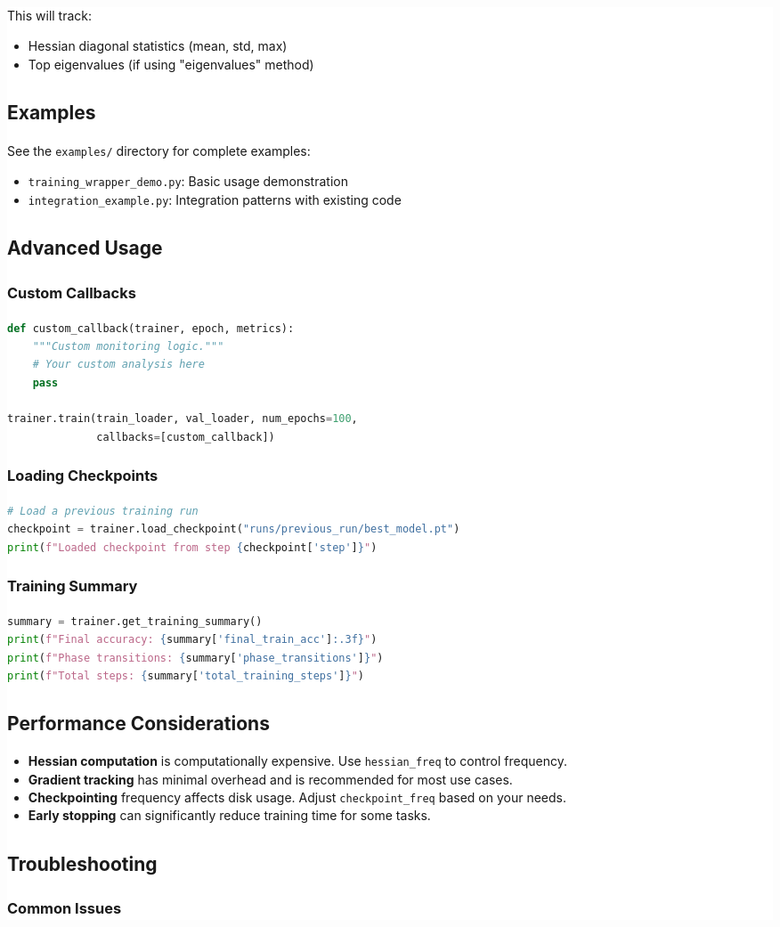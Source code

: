 This will track:
- Hessian diagonal statistics (mean, std, max)
- Top eigenvalues (if using "eigenvalues" method)

## Examples

See the `examples/` directory for complete examples:

- `training_wrapper_demo.py`: Basic usage demonstration
- `integration_example.py`: Integration patterns with existing code

## Advanced Usage

### Custom Callbacks

```python
def custom_callback(trainer, epoch, metrics):
    """Custom monitoring logic."""
    # Your custom analysis here
    pass

trainer.train(train_loader, val_loader, num_epochs=100,
              callbacks=[custom_callback])
```

### Loading Checkpoints

```python
# Load a previous training run
checkpoint = trainer.load_checkpoint("runs/previous_run/best_model.pt")
print(f"Loaded checkpoint from step {checkpoint['step']}")
```

### Training Summary

```python
summary = trainer.get_training_summary()
print(f"Final accuracy: {summary['final_train_acc']:.3f}")
print(f"Phase transitions: {summary['phase_transitions']}")
print(f"Total steps: {summary['total_training_steps']}")
```

## Performance Considerations

- **Hessian computation** is computationally expensive. Use `hessian_freq` to control frequency.
- **Gradient tracking** has minimal overhead and is recommended for most use cases.
- **Checkpointing** frequency affects disk usage. Adjust `checkpoint_freq` based on your needs.
- **Early stopping** can significantly reduce training time for some tasks.

## Troubleshooting

### Common Issues
